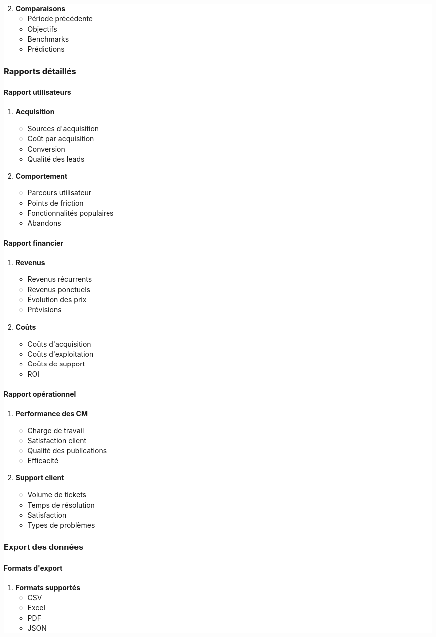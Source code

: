 2. **Comparaisons**
   - Période précédente
   - Objectifs
   - Benchmarks
   - Prédictions

### Rapports détaillés

#### Rapport utilisateurs
1. **Acquisition**
   - Sources d'acquisition
   - Coût par acquisition
   - Conversion
   - Qualité des leads

2. **Comportement**
   - Parcours utilisateur
   - Points de friction
   - Fonctionnalités populaires
   - Abandons

#### Rapport financier
1. **Revenus**
   - Revenus récurrents
   - Revenus ponctuels
   - Évolution des prix
   - Prévisions

2. **Coûts**
   - Coûts d'acquisition
   - Coûts d'exploitation
   - Coûts de support
   - ROI

#### Rapport opérationnel
1. **Performance des CM**
   - Charge de travail
   - Satisfaction client
   - Qualité des publications
   - Efficacité

2. **Support client**
   - Volume de tickets
   - Temps de résolution
   - Satisfaction
   - Types de problèmes

### Export des données

#### Formats d'export
1. **Formats supportés**
   - CSV
   - Excel
   - PDF
   - JSON
